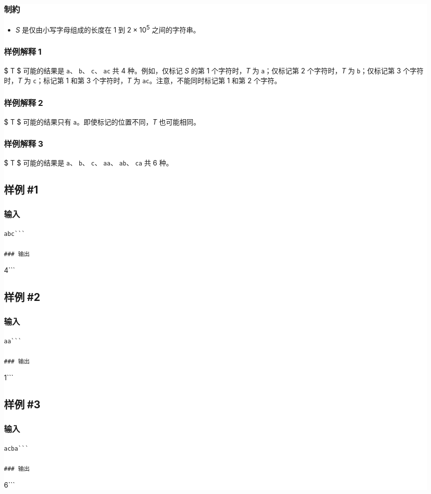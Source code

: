 ### 制約

- $S$ 是仅由小写字母组成的长度在 $1$ 到 $2 \times 10^5$ 之间的字符串。

### 样例解释 1

$ T $ 可能的结果是 `a`、 `b`、 `c`、 `ac` 共 $4$ 种。例如，仅标记 $S$ 的第 $1$ 个字符时，$T$ 为 `a`；仅标记第 $2$ 个字符时，$T$ 为 `b`；仅标记第 $3$ 个字符时，$T$ 为 `c`；标记第 $1$ 和第 $3$ 个字符时，$T$ 为 `ac`。注意，不能同时标记第 $1$ 和第 $2$ 个字符。

### 样例解释 2

$ T $ 可能的结果只有 `a`。即使标记的位置不同，$T$ 也可能相同。

### 样例解释 3

$ T $ 可能的结果是 `a`、 `b`、 `c`、 `aa`、 `ab`、 `ca` 共 $6$ 种。

## 样例 #1

### 输入

```
abc```

### 输出

```
4```

## 样例 #2

### 输入

```
aa```

### 输出

```
1```

## 样例 #3

### 输入

```
acba```

### 输出

```
6```
